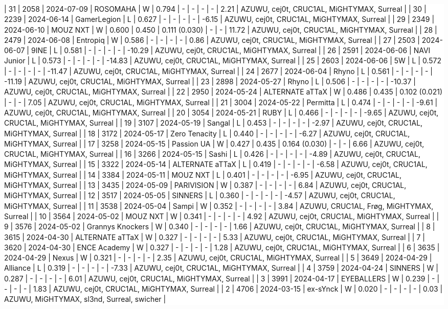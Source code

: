 |           31 |     2058 | 2024-07-09 | ROSOMAHA         | W   | 0.794      | -            | -                | -                | -         |     2.21 | AZUWU, cej0t, CRUC1AL, MiGHTYMAX, Surreal |
|           30 |     2239 | 2024-06-14 | GamerLegion      | L   | 0.627      | -            | -                | -                | -         |    -6.15 | AZUWU, cej0t, CRUC1AL, MiGHTYMAX, Surreal |
|           29 |     2349 | 2024-06-10 | MOUZ NXT         | W   | 0.600      | 0.450        | 0.111 (0.030)    | -                | -         |    11.72 | AZUWU, cej0t, CRUC1AL, MiGHTYMAX, Surreal |
|           28 |     2479 | 2024-06-08 | Entropiq         | W   | 0.586      | -            | -                | -                | -         |     0.86 | AZUWU, cej0t, CRUC1AL, MiGHTYMAX, Surreal |
|           27 |     2503 | 2024-06-07 | 9INE             | L   | 0.581      | -            | -                | -                | -         |   -10.29 | AZUWU, cej0t, CRUC1AL, MiGHTYMAX, Surreal |
|           26 |     2591 | 2024-06-06 | NAVI Junior      | L   | 0.573      | -            | -                | -                | -         |   -14.83 | AZUWU, cej0t, CRUC1AL, MiGHTYMAX, Surreal |
|           25 |     2603 | 2024-06-06 | 5W               | L   | 0.572      | -            | -                | -                | -         |   -11.47 | AZUWU, cej0t, CRUC1AL, MiGHTYMAX, Surreal |
|           24 |     2677 | 2024-06-04 | Rhyno            | L   | 0.561      | -            | -                | -                | -         |   -11.19 | AZUWU, cej0t, CRUC1AL, MiGHTYMAX, Surreal |
|           23 |     2898 | 2024-05-27 | Rhyno            | L   | 0.506      | -            | -                | -                | -         |   -10.37 | AZUWU, cej0t, CRUC1AL, MiGHTYMAX, Surreal |
|           22 |     2950 | 2024-05-24 | ALTERNATE aTTaX  | W   | 0.486      | 0.435        | 0.102 (0.021)    | -                | -         |     7.05 | AZUWU, cej0t, CRUC1AL, MiGHTYMAX, Surreal |
|           21 |     3004 | 2024-05-22 | Permitta         | L   | 0.474      | -            | -                | -                | -         |    -9.61 | AZUWU, cej0t, CRUC1AL, MiGHTYMAX, Surreal |
|           20 |     3054 | 2024-05-21 | RUBY             | L   | 0.466      | -            | -                | -                | -         |    -9.65 | AZUWU, cej0t, CRUC1AL, MiGHTYMAX, Surreal |
|           19 |     3107 | 2024-05-19 | Sangal           | L   | 0.453      | -            | -                | -                | -         |    -2.97 | AZUWU, cej0t, CRUC1AL, MiGHTYMAX, Surreal |
|           18 |     3172 | 2024-05-17 | Zero Tenacity    | L   | 0.440      | -            | -                | -                | -         |    -6.27 | AZUWU, cej0t, CRUC1AL, MiGHTYMAX, Surreal |
|           17 |     3258 | 2024-05-15 | Passion UA       | W   | 0.427      | 0.435        | 0.164 (0.030)    | -                | -         |     6.66 | AZUWU, cej0t, CRUC1AL, MiGHTYMAX, Surreal |
|           16 |     3266 | 2024-05-15 | Sashi            | L   | 0.426      | -            | -                | -                | -         |    -4.89 | AZUWU, cej0t, CRUC1AL, MiGHTYMAX, Surreal |
|           15 |     3322 | 2024-05-14 | ALTERNATE aTTaX  | L   | 0.419      | -            | -                | -                | -         |    -6.58 | AZUWU, cej0t, CRUC1AL, MiGHTYMAX, Surreal |
|           14 |     3384 | 2024-05-11 | MOUZ NXT         | L   | 0.401      | -            | -                | -                | -         |    -6.95 | AZUWU, cej0t, CRUC1AL, MiGHTYMAX, Surreal |
|           13 |     3435 | 2024-05-09 | PARIVISION       | W   | 0.387      | -            | -                | -                | -         |     6.84 | AZUWU, cej0t, CRUC1AL, MiGHTYMAX, Surreal |
|           12 |     3517 | 2024-05-05 | SINNERS          | L   | 0.360      | -            | -                | -                | -         |    -4.57 | AZUWU, cej0t, CRUC1AL, MiGHTYMAX, Surreal |
|           11 |     3538 | 2024-05-04 | Sampi            | W   | 0.352      | -            | -                | -                | -         |     3.84 | AZUWU, CRUC1AL, Frøg, MiGHTYMAX, Surreal  |
|           10 |     3564 | 2024-05-02 | MOUZ NXT         | W   | 0.341      | -            | -                | -                | -         |     4.92 | AZUWU, cej0t, CRUC1AL, MiGHTYMAX, Surreal |
|            9 |     3576 | 2024-05-02 | Grannys Knockers | W   | 0.340      | -            | -                | -                | -         |     1.66 | AZUWU, cej0t, CRUC1AL, MiGHTYMAX, Surreal |
|            8 |     3615 | 2024-04-30 | ALTERNATE aTTaX  | W   | 0.327      | -            | -                | -                | -         |     5.33 | AZUWU, cej0t, CRUC1AL, MiGHTYMAX, Surreal |
|            7 |     3620 | 2024-04-30 | ENCE Academy     | W   | 0.327      | -            | -                | -                | -         |     1.28 | AZUWU, cej0t, CRUC1AL, MiGHTYMAX, Surreal |
|            6 |     3635 | 2024-04-29 | Nexus            | W   | 0.321      | -            | -                | -                | -         |     2.35 | AZUWU, cej0t, CRUC1AL, MiGHTYMAX, Surreal |
|            5 |     3649 | 2024-04-29 | Alliance         | L   | 0.319      | -            | -                | -                | -         |    -7.33 | AZUWU, cej0t, CRUC1AL, MiGHTYMAX, Surreal |
|            4 |     3759 | 2024-04-24 | SINNERS          | W   | 0.287      | -            | -                | -                | -         |     6.01 | AZUWU, cej0t, CRUC1AL, MiGHTYMAX, Surreal |
|            3 |     3991 | 2024-04-17 | EYEBALLERS       | W   | 0.239      | -            | -                | -                | -         |     1.83 | AZUWU, cej0t, CRUC1AL, MiGHTYMAX, Surreal |
|            2 |     4706 | 2024-03-15 | ex-sYnck         | W   | 0.020      | -            | -                | -                | -         |     0.03 | AZUWU, MiGHTYMAX, sl3nd, Surreal, swicher |